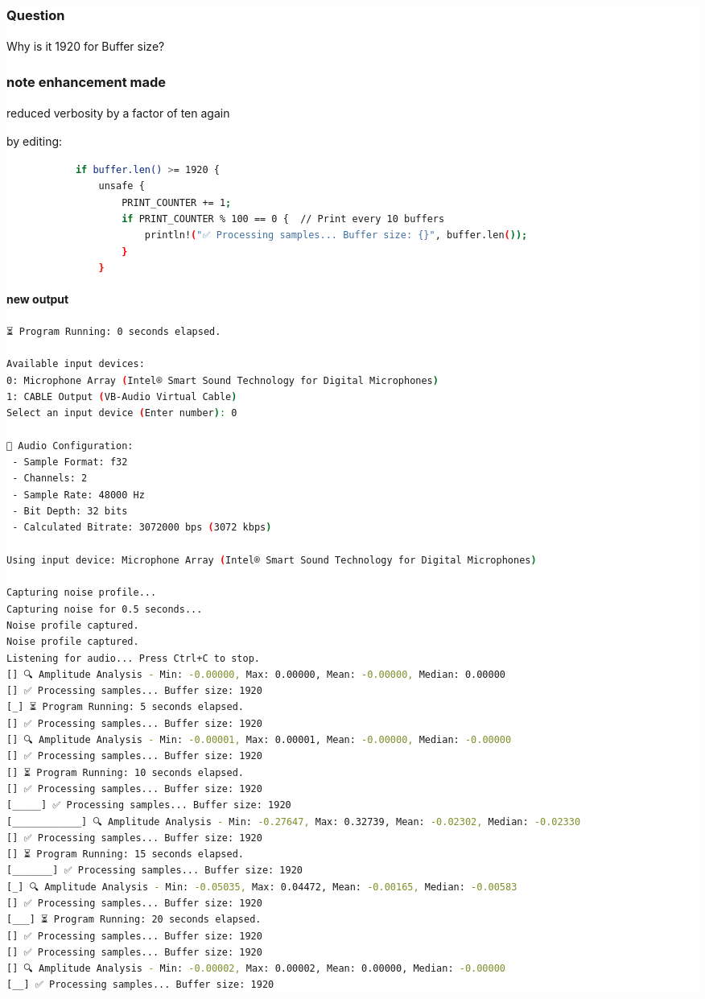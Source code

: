 ### Question

Why is it 1920 for Buffer size?

###  note enhancement made

reduced verbosity by a factor of ten again

by editing:

```bash
            if buffer.len() >= 1920 {
                unsafe {
                    PRINT_COUNTER += 1;
                    if PRINT_COUNTER % 100 == 0 {  // Print every 10 buffers
                        println!("✅ Processing samples... Buffer size: {}", buffer.len());
                    }
                }

```

#### new output

```bash
⏳ Program Running: 0 seconds elapsed.

Available input devices:
0: Microphone Array (Intel® Smart Sound Technology for Digital Microphones)
1: CABLE Output (VB-Audio Virtual Cable)
Select an input device (Enter number): 0

🎵 Audio Configuration:
 - Sample Format: f32
 - Channels: 2
 - Sample Rate: 48000 Hz
 - Bit Depth: 32 bits
 - Calculated Bitrate: 3072000 bps (3072 kbps)

Using input device: Microphone Array (Intel® Smart Sound Technology for Digital Microphones)

Capturing noise profile...
Capturing noise for 0.5 seconds...
Noise profile captured.
Noise profile captured.
Listening for audio... Press Ctrl+C to stop.
[] 🔍 Amplitude Analysis - Min: -0.00000, Max: 0.00000, Mean: -0.00000, Median: 0.00000
[] ✅ Processing samples... Buffer size: 1920     
[_] ⏳ Program Running: 5 seconds elapsed.
[] ✅ Processing samples... Buffer size: 1920
[] 🔍 Amplitude Analysis - Min: -0.00001, Max: 0.00001, Mean: -0.00000, Median: -0.00000
[] ✅ Processing samples... Buffer size: 1920     
[] ⏳ Program Running: 10 seconds elapsed.
[] ✅ Processing samples... Buffer size: 1920     
[_____] ✅ Processing samples... Buffer size: 1920
[____________] 🔍 Amplitude Analysis - Min: -0.27647, Max: 0.32739, Mean: -0.02302, Median: -0.02330
[] ✅ Processing samples... Buffer size: 1920
[] ⏳ Program Running: 15 seconds elapsed.
[_______] ✅ Processing samples... Buffer size: 1920
[_] 🔍 Amplitude Analysis - Min: -0.05035, Max: 0.04472, Mean: -0.00165, Median: -0.00583
[] ✅ Processing samples... Buffer size: 1920
[___] ⏳ Program Running: 20 seconds elapsed.
[] ✅ Processing samples... Buffer size: 1920
[] ✅ Processing samples... Buffer size: 1920     
[] 🔍 Amplitude Analysis - Min: -0.00002, Max: 0.00002, Mean: 0.00000, Median: -0.00000
[__] ✅ Processing samples... Buffer size: 1920   
```